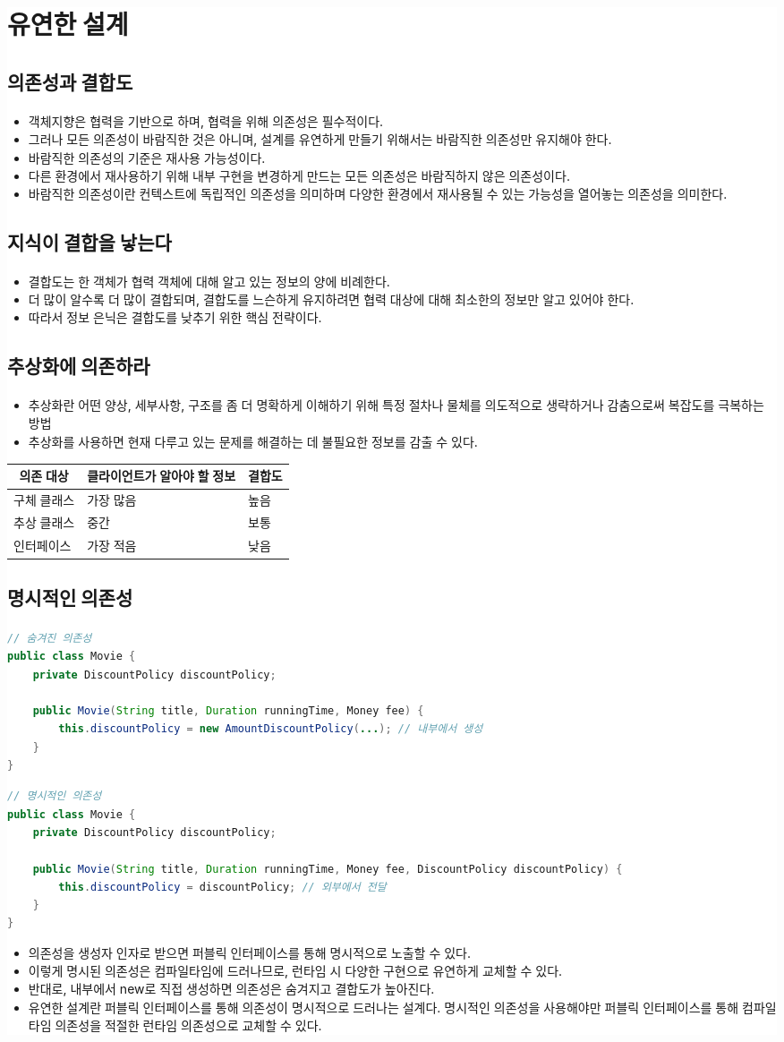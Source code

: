 # 유연한 설계
## 의존성과 결합도
- 객체지향은 협력을 기반으로 하며, 협력을 위해 의존성은 필수적이다. 
- 그러나 모든 의존성이 바람직한 것은 아니며, 설계를 유연하게 만들기 위해서는 바람직한 의존성만 유지해야 한다. 
- 바람직한 의존성의 기준은 재사용 가능성이다.
- 다른 환경에서 재사용하기 위해 내부 구현을 변경하게 만드는 모든 의존성은 바람직하지 않은 의존성이다.
- 바람직한 의존성이란 컨텍스트에 독립적인 의존성을 의미하며 다양한 환경에서 재사용될 수 있는 가능성을 열어놓는 의존성을 의미한다.

## 지식이 결합을 낳는다
- 결합도는 한 객체가 협력 객체에 대해 알고 있는 정보의 양에 비례한다. 
- 더 많이 알수록 더 많이 결합되며, 결합도를 느슨하게 유지하려면 협력 대상에 대해 최소한의 정보만 알고 있어야 한다. 
- 따라서 정보 은닉은 결합도를 낮추기 위한 핵심 전략이다.

## 추상화에 의존하라
- 추상화란 어떤 양상, 세부사항, 구조를 좀 더 명확하게 이해하기 위해 특정 절차나 물체를 의도적으로 생략하거나 감춤으로써 복잡도를 극복하는 방법
- 추상화를 사용하면 현재 다루고 있는 문제를 해결하는 데 불필요한 정보를 감출 수 있다.

| 의존 대상  | 클라이언트가 알아야 할 정보 | 결합도 |
| ------ | --------------- | --- |
| 구체 클래스 | 가장 많음           | 높음  |
| 추상 클래스 | 중간              | 보통  |
| 인터페이스  | 가장 적음           | 낮음  |

## 명시적인 의존성
```java
// 숨겨진 의존성
public class Movie {
    private DiscountPolicy discountPolicy;

    public Movie(String title, Duration runningTime, Money fee) {
        this.discountPolicy = new AmountDiscountPolicy(...); // 내부에서 생성
    }
}
```

```java
// 명시적인 의존성
public class Movie {
    private DiscountPolicy discountPolicy;

    public Movie(String title, Duration runningTime, Money fee, DiscountPolicy discountPolicy) {
        this.discountPolicy = discountPolicy; // 외부에서 전달
    }
}
```

- 의존성을 생성자 인자로 받으면 퍼블릭 인터페이스를 통해 명시적으로 노출할 수 있다. 
- 이렇게 명시된 의존성은 컴파일타임에 드러나므로, 런타임 시 다양한 구현으로 유연하게 교체할 수 있다.
- 반대로, 내부에서 new로 직접 생성하면 의존성은 숨겨지고 결합도가 높아진다.
- 유연한 설계란 퍼블릭 인터페이스를 통해 의존성이 명시적으로 드러나는 설계다. 명시적인 의존성을 사용해야만 퍼블릭 인터페이스를 통해 컴파일타임 의존성을 적절한 런타임 의존성으로 교체할 수 있다.
